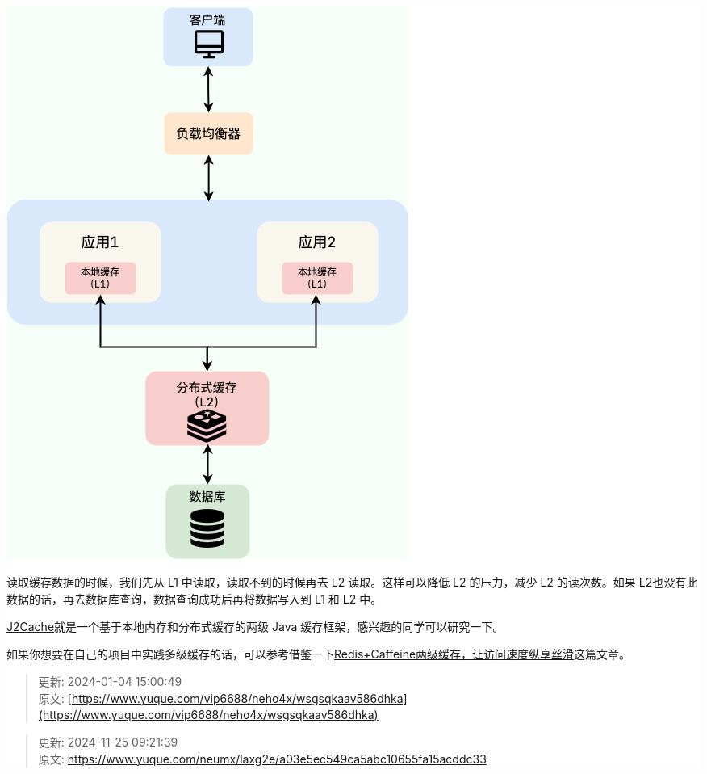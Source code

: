 ![1732497699311-55bae51b-8e2f-490e-ac3f-c40eb66b615e.png](./img/GjzxIiqEKFP89Ocm/1732497699311-55bae51b-8e2f-490e-ac3f-c40eb66b615e-743167.png)

读取缓存数据的时候，我们先从 L1 中读取，读取不到的时候再去 L2 读取。这样可以降低 L2 的压力，减少 L2 的读次数。如果 L2也没有此数据的话，再去数据库查询，数据查询成功后再将数据写入到 L1 和 L2 中。

[J2Cache](https://gitee.com/ld/J2Cache)就是一个基于本地内存和分布式缓存的两级 Java 缓存框架，感兴趣的同学可以研究一下。

如果你想要在自己的项目中实践多级缓存的话，可以参考借鉴一下[Redis+Caffeine两级缓存，让访问速度纵享丝滑](https://mp.weixin.qq.com/s/_ysKYrzyRGebtotGyzQUIw)这篇文章。



> 更新: 2024-01-04 15:00:49  
原文: [https://www.yuque.com/vip6688/neho4x/wsgsqkaav586dhka](https://www.yuque.com/vip6688/neho4x/wsgsqkaav586dhka)
>



> 更新: 2024-11-25 09:21:39  
> 原文: <https://www.yuque.com/neumx/laxg2e/a03e5ec549ca5abc10655fa15acddc33>